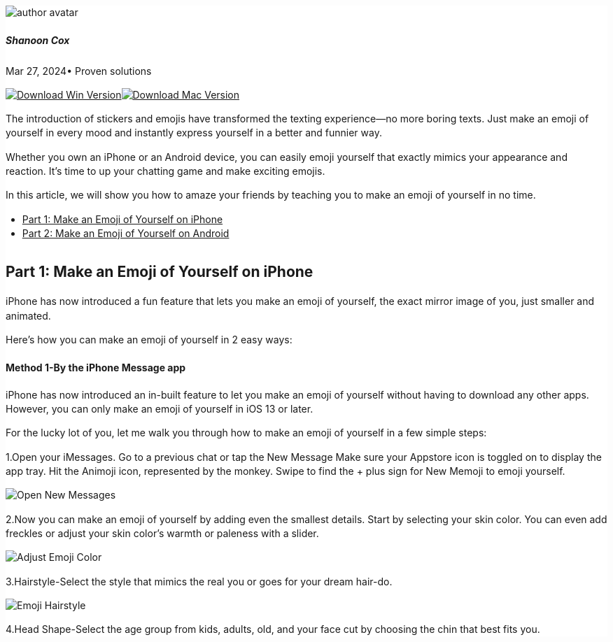 ![author avatar](https://images.wondershare.com/filmora/article-images/shannon-cox.jpg)

##### Shanoon Cox

 Mar 27, 2024• Proven solutions

[![Download Win Version](https://images.wondershare.com/filmora/guide/download-btn-win.jpg)](https://tools.techidaily.com/wondershare/filmora/download/)[![Download Mac Version](https://images.wondershare.com/filmora/guide/download-btn-mac.jpg)](https://tools.techidaily.com/wondershare/filmora/download/)

The introduction of stickers and emojis have transformed the texting experience—no more boring texts. Just make an emoji of yourself in every mood and instantly express yourself in a better and funnier way.

Whether you own an iPhone or an Android device, you can easily emoji yourself that exactly mimics your appearance and reaction. It’s time to up your chatting game and make exciting emojis.

In this article, we will show you how to amaze your friends by teaching you to make an emoji of yourself in no time.

* [Part 1: Make an Emoji of Yourself on iPhone](#part1)
* [Part 2: Make an Emoji of Yourself on Android](#part2)

## Part 1: Make an Emoji of Yourself on iPhone

iPhone has now introduced a fun feature that lets you make an emoji of yourself, the exact mirror image of you, just smaller and animated.

Here’s how you can make an emoji of yourself in 2 easy ways:

#### Method 1-By the iPhone Message app

iPhone has now introduced an in-built feature to let you make an emoji of yourself without having to download any other apps. However, you can only make an emoji of yourself in iOS 13 or later.

For the lucky lot of you, let me walk you through how to make an emoji of yourself in a few simple steps:

1.Open your iMessages. Go to a previous chat or tap the New Message Make sure your Appstore icon is toggled on to display the app tray. Hit the Animoji icon, represented by the monkey. Swipe to find the + plus sign for New Memoji to emoji yourself.

![Open New Messages](https://images.wondershare.com/filmora/article-images/open-new-messages.jpg)

2.Now you can make an emoji of yourself by adding even the smallest details. Start by selecting your skin color. You can even add freckles or adjust your skin color’s warmth or paleness with a slider.

![Adjust Emoji Color](https://images.wondershare.com/filmora/article-images/adjust-emoji-color.jpg)

3.Hairstyle-Select the style that mimics the real you or goes for your dream hair-do.

![Emoji Hairstyle](https://images.wondershare.com/filmora/article-images/emoji-hairstyle.jpg)

4.Head Shape-Select the age group from kids, adults, old, and your face cut by choosing the chin that best fits you.
